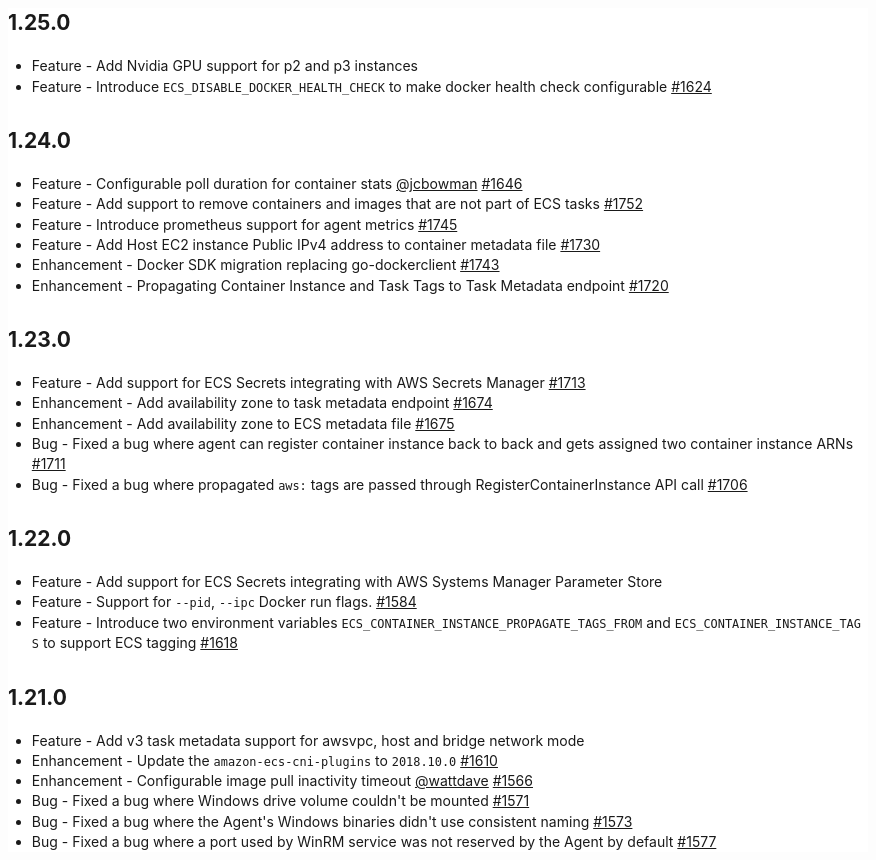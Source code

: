 ## 1.25.0
* Feature - Add Nvidia GPU support for p2 and p3 instances
* Feature - Introduce `ECS_DISABLE_DOCKER_HEALTH_CHECK` to make docker health check configurable [#1624](https://github.com/aws/amazon-ecs-agent/pull/1624)

## 1.24.0
* Feature - Configurable poll duration for container stats [@jcbowman](https://github.com/jcbowman) [#1646](https://github.com/aws/amazon-ecs-agent/pull/1646)
* Feature - Add support to remove containers and images that are not part of ECS tasks [#1752](https://github.com/aws/amazon-ecs-agent/pull/1752)
* Feature - Introduce prometheus support for agent metrics [#1745](https://github.com/aws/amazon-ecs-agent/pull/1745)
* Feature - Add Host EC2 instance Public IPv4 address to container metadata file [#1730](https://github.com/aws/amazon-ecs-agent/pull/1730)
* Enhancement - Docker SDK migration replacing go-dockerclient [#1743](https://github.com/aws/amazon-ecs-agent/pull/1743)
* Enhancement - Propagating Container Instance and Task Tags to Task Metadata endpoint [#1720](https://github.com/aws/amazon-ecs-agent/pull/1720)

## 1.23.0
* Feature - Add support for ECS Secrets integrating with AWS Secrets Manager [#1713](https://github.com/aws/amazon-ecs-agent/pull/1713)
* Enhancement - Add availability zone to task metadata endpoint [#1674](https://github.com/aws/amazon-ecs-agent/pull/1674)
* Enhancement - Add availability zone to ECS metadata file [#1675](https://github.com/aws/amazon-ecs-agent/pull/1675)
* Bug - Fixed a bug where agent can register container instance back to back and gets
  assigned two container instance ARNs [#1711](https://github.com/aws/amazon-ecs-agent/pull/1711)
* Bug - Fixed a bug where propagated `aws:` tags are passed through RegisterContainerInstance API call [#1706](https://github.com/aws/amazon-ecs-agent/pull/1706)

## 1.22.0
* Feature - Add support for ECS Secrets integrating with AWS Systems Manager Parameter Store
* Feature - Support for `--pid`, `--ipc` Docker run flags. [#1584](https://github.com/aws/amazon-ecs-agent/pull/1584)
* Feature - Introduce two environment variables `ECS_CONTAINER_INSTANCE_PROPAGATE_TAGS_FROM` and `ECS_CONTAINER_INSTANCE_TAGS` to support ECS tagging [#1618](https://github.com/aws/amazon-ecs-agent/pull/1618)

## 1.21.0
* Feature - Add v3 task metadata support for awsvpc, host and bridge network mode
* Enhancement - Update the `amazon-ecs-cni-plugins` to `2018.10.0` [#1610](https://github.com/aws/amazon-ecs-agent/pull/1610)
* Enhancement - Configurable image pull inactivity timeout [@wattdave](https://github.com/wattdave) [#1566](https://github.com/aws/amazon-ecs-agent/pull/1566)
* Bug - Fixed a bug where Windows drive volume couldn't be mounted [#1571](https://github.com/aws/amazon-ecs-agent/pull/1571)
* Bug - Fixed a bug where the Agent's Windows binaries didn't use consistent naming [#1573](https://github.com/aws/amazon-ecs-agent/pull/1573)
* Bug - Fixed a bug where a port used by WinRM service was not reserved by the Agent by default [#1577](https://github.com/aws/amazon-ecs-agent/pull/1577)
